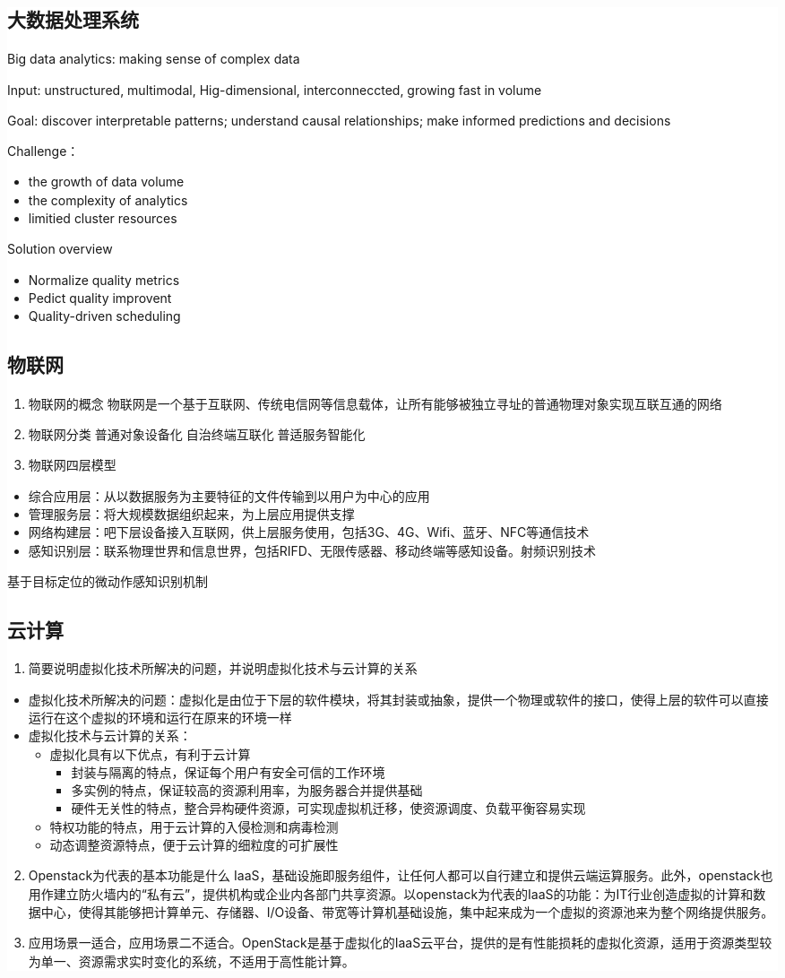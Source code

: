 ## 大数据处理系统

Big data analytics: making sense of complex data

Input: unstructured, multimodal, Hig-dimensional, interconneccted, growing fast in volume

Goal: discover interpretable patterns; understand causal relationships; make informed predictions and decisions

Challenge：
- the growth of data volume
- the complexity of analytics
- limitied cluster resources

Solution overview
- Normalize quality metrics
- Pedict quality improvent
- Quality-driven scheduling

## 物联网

1. 物联网的概念
物联网是一个基于互联网、传统电信网等信息载体，让所有能够被独立寻址的普通物理对象实现互联互通的网络

2. 物联网分类
普通对象设备化
自治终端互联化
普适服务智能化

3. 物联网四层模型
- 综合应用层：从以数据服务为主要特征的文件传输到以用户为中心的应用
- 管理服务层：将大规模数据组织起来，为上层应用提供支撑
- 网络构建层：吧下层设备接入互联网，供上层服务使用，包括3G、4G、Wifi、蓝牙、NFC等通信技术
- 感知识别层：联系物理世界和信息世界，包括RIFD、无限传感器、移动终端等感知设备。射频识别技术

基于目标定位的微动作感知识别机制

## 云计算 
1. 简要说明虚拟化技术所解决的问题，并说明虚拟化技术与云计算的关系
- 虚拟化技术所解决的问题：虚拟化是由位于下层的软件模块，将其封装或抽象，提供一个物理或软件的接口，使得上层的软件可以直接运行在这个虚拟的环境和运行在原来的环境一样
- 虚拟化技术与云计算的关系：
  - 虚拟化具有以下优点，有利于云计算
    - 封装与隔离的特点，保证每个用户有安全可信的工作环境
    - 多实例的特点，保证较高的资源利用率，为服务器合并提供基础
    - 硬件无关性的特点，整合异构硬件资源，可实现虚拟机迁移，使资源调度、负载平衡容易实现
  - 特权功能的特点，用于云计算的入侵检测和病毒检测
  - 动态调整资源特点，便于云计算的细粒度的可扩展性

2. Openstack为代表的基本功能是什么
IaaS，基础设施即服务组件，让任何人都可以自行建立和提供云端运算服务。此外，openstack也用作建立防火墙内的“私有云”，提供机构或企业内各部门共享资源。以openstack为代表的IaaS的功能：为IT行业创造虚拟的计算和数据中心，使得其能够把计算单元、存储器、I/O设备、带宽等计算机基础设施，集中起来成为一个虚拟的资源池来为整个网络提供服务。

3. 应用场景一适合，应用场景二不适合。OpenStack是基于虚拟化的IaaS云平台，提供的是有性能损耗的虚拟化资源，适用于资源类型较为单一、资源需求实时变化的系统，不适用于高性能计算。
